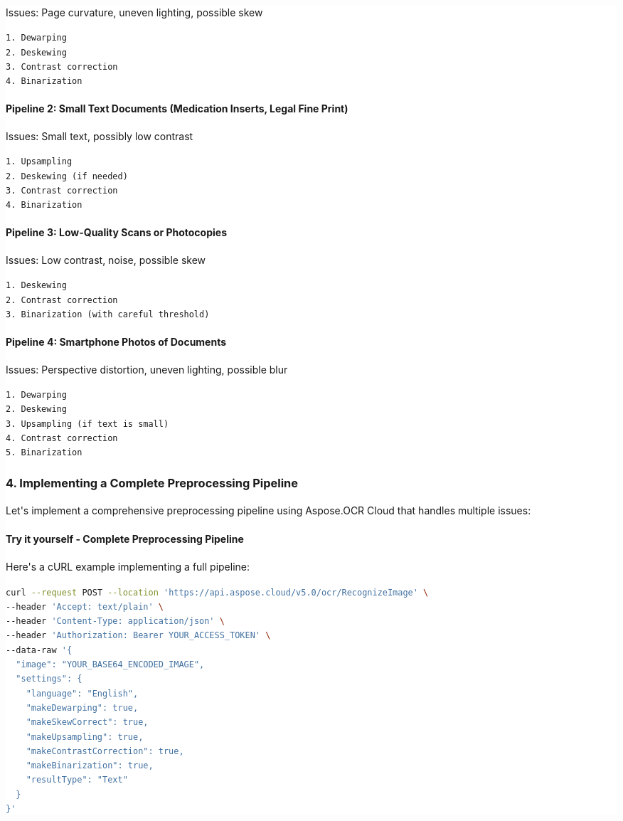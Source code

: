 Issues: Page curvature, uneven lighting, possible skew

```
1. Dewarping
2. Deskewing
3. Contrast correction
4. Binarization
```

#### Pipeline 2: Small Text Documents (Medication Inserts, Legal Fine Print)

Issues: Small text, possibly low contrast

```
1. Upsampling
2. Deskewing (if needed)
3. Contrast correction
4. Binarization
```

#### Pipeline 3: Low-Quality Scans or Photocopies

Issues: Low contrast, noise, possible skew

```
1. Deskewing
2. Contrast correction
3. Binarization (with careful threshold)
```

#### Pipeline 4: Smartphone Photos of Documents

Issues: Perspective distortion, uneven lighting, possible blur

```
1. Dewarping
2. Deskewing
3. Upsampling (if text is small)
4. Contrast correction
5. Binarization
```

### 4. Implementing a Complete Preprocessing Pipeline

Let's implement a comprehensive preprocessing pipeline using Aspose.OCR Cloud that handles multiple issues:

#### Try it yourself - Complete Preprocessing Pipeline

Here's a cURL example implementing a full pipeline:

```bash
curl --request POST --location 'https://api.aspose.cloud/v5.0/ocr/RecognizeImage' \
--header 'Accept: text/plain' \
--header 'Content-Type: application/json' \
--header 'Authorization: Bearer YOUR_ACCESS_TOKEN' \
--data-raw '{
  "image": "YOUR_BASE64_ENCODED_IMAGE",
  "settings": {
    "language": "English",
    "makeDewarping": true,
    "makeSkewCorrect": true,
    "makeUpsampling": true,
    "makeContrastCorrection": true,
    "makeBinarization": true,
    "resultType": "Text"
  }
}'
```